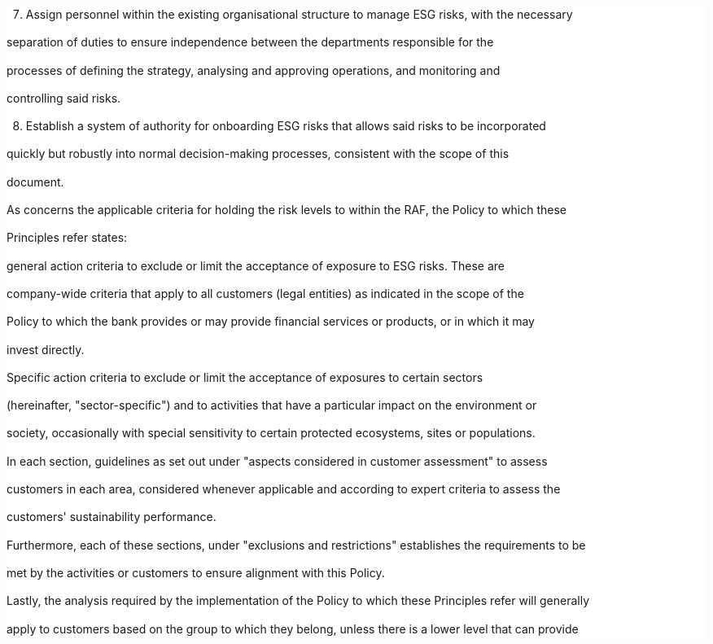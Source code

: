 
7. Assign personnel within the existing organisational structure to manage ESG risks, with the necessary

separation of duties to ensure independence between the departments responsible for the

processes of defining the strategy, analysing and approving operations, and monitoring and

controlling said risks.



8. Establish a system of authority for onboarding ESG risks that allows said risks to be incorporated

quickly but robustly into normal decision-making processes, consistent with the scope of this

document.



As concerns the applicable criteria for holding the risk levels to within the RAF, the Policy to which these

Principles refer states:



general action criteria to exclude or limit the acceptance of exposure to ESG risks. These are

company-wide criteria that apply to all customers (legal entities) as indicated in the scope of the

Policy to which the bank provides or may provide financial services or products, or in which it may

invest directly.



Specific action criteria to exclude or limit the acceptance of exposures to certain sectors

(hereinafter, "sector-specific") and to activities that have a particular impact on the environment or

society, occasionally with special sensitivity to certain protected ecosystems, sites or populations.



In each section, guidelines as set out under "aspects considered in customer assessment" to assess

customers in each area, considered whenever applicable and according to expert criteria to assess the

customers' sustainability performance.



Furthermore, each of these sections, under "exclusions and restrictions" establishes the requirements to be

met by the activities or customers to ensure alignment with this Policy.



Lastly, the analysis required by the implementation of the Policy to which these Principles refer will generally

apply to customers based on the group to which they belong, unless there is a lower level that can provide
